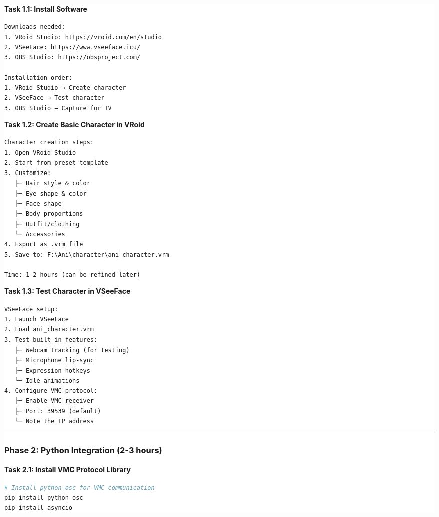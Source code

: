 **Task 1.1: Install Software**
```bash
Downloads needed:
1. VRoid Studio: https://vroid.com/en/studio
2. VSeeFace: https://www.vseeface.icu/
3. OBS Studio: https://obsproject.com/

Installation order:
1. VRoid Studio → Create character
2. VSeeFace → Test character
3. OBS Studio → Capture for TV
```

**Task 1.2: Create Basic Character in VRoid**
```
Character creation steps:
1. Open VRoid Studio
2. Start from preset template
3. Customize:
   ├─ Hair style & color
   ├─ Eye shape & color
   ├─ Face shape
   ├─ Body proportions
   ├─ Outfit/clothing
   └─ Accessories
4. Export as .vrm file
5. Save to: F:\Ani\character\ani_character.vrm

Time: 1-2 hours (can be refined later)
```

**Task 1.3: Test Character in VSeeFace**
```
VSeeFace setup:
1. Launch VSeeFace
2. Load ani_character.vrm
3. Test built-in features:
   ├─ Webcam tracking (for testing)
   ├─ Microphone lip-sync
   ├─ Expression hotkeys
   └─ Idle animations
4. Configure VMC protocol:
   ├─ Enable VMC receiver
   ├─ Port: 39539 (default)
   └─ Note the IP address
```

---

### **Phase 2: Python Integration (2-3 hours)**

**Task 2.1: Install VMC Protocol Library**
```bash
# Install python-osc for VMC communication
pip install python-osc
pip install asyncio
```
